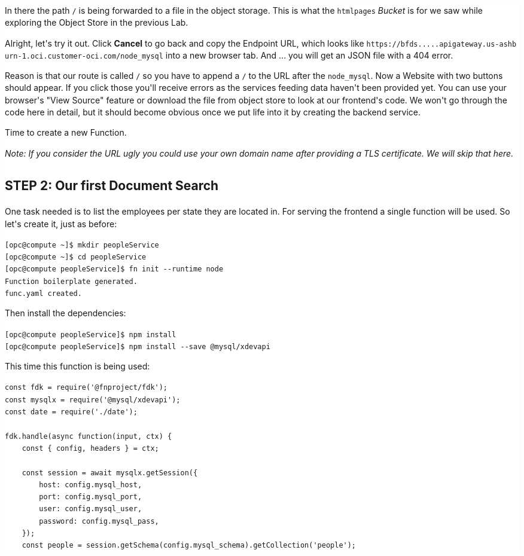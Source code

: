 In there the path `/` is being forwarded to a file in the object storage. This
is what the `htmlpages` *Bucket* is for we saw while exploring the Object Store
in the previous Lab.

Alright, let's try it out. Click **Cancel** to go back and copy the Endpoint
URL, which looks like `https://bfds.....apigateway.us-ashburn-1.oci.customer-oci.com/node_mysql`
into a new browser tab. And ... you will get an JSON file with a 404 error.

Reason is that our route is called `/` so you have to append a `/` to the URL
after the `node_mysql`. Now a Website with two buttons should appear. If you
click those you'll receive errors as the services feeding data haven't been
provided yet. You can use your browser's "View Source" feature or download
the file from object store to look at our frontend's code. We won't go
through the code here in detail, but it should become obvious once we
put life into it by creating the backend service.

Time to create a new Function.

*Note: If you consider the URL ugly you could use your own domain name after
providing a TLS certificate. We will skip that here.*

## **STEP 2:** Our first Document Search

One task needed is to list the employees per state they are located in.
For serving the frontend a single function will be used. So let's create it,
just as before:

    [opc@compute ~]$ mkdir peopleService
    [opc@compute ~]$ cd peopleService
    [opc@compute peopleService]$ fn init --runtime node 
    Function boilerplate generated.
    func.yaml created.

Then install the dependencies:

    [opc@compute peopleService]$ npm install
    [opc@compute peopleService]$ npm install --save @mysql/xdevapi


    
This time this function is being used:

    const fdk = require('@fnproject/fdk');
    const mysqlx = require('@mysql/xdevapi');
    const date = require('./date');

    fdk.handle(async function(input, ctx) {
        const { config, headers } = ctx;

        const session = await mysqlx.getSession({
            host: config.mysql_host,
            port: config.mysql_port,
            user: config.mysql_user,
            password: config.mysql_pass,
        });
        const people = session.getSchema(config.mysql_schema).getCollection('people');
